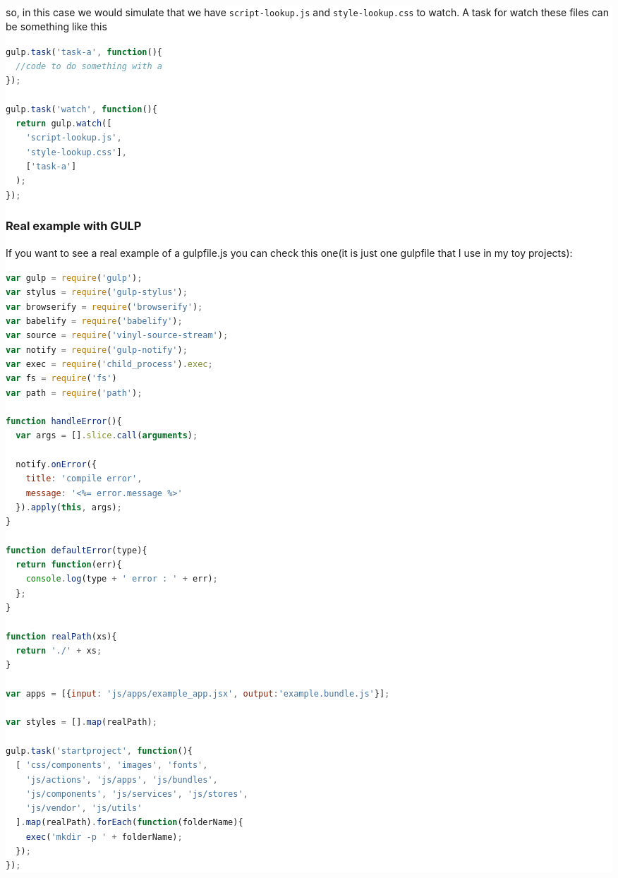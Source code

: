 so, in this case we would simulate that we have `script-lookup.js` and `style-lookup.css` to watch. A task for watch these files can be something like this

````javascript
gulp.task('task-a', function(){
  //code to do something with a
});

gulp.task('watch', function(){
  return gulp.watch([
    'script-lookup.js',
    'style-lookup.css'],
    ['task-a']
  );
});
````

### Real example with GULP

If you want to see a real example of a gulpfile.js you can check this one(it is just one gulpfile that I use in my toy projects):

````javascript
var gulp = require('gulp');
var stylus = require('gulp-stylus');
var browserify = require('browserify');
var babelify = require('babelify');
var source = require('vinyl-source-stream');
var notify = require('gulp-notify');
var exec = require('child_process').exec;
var fs = require('fs')
var path = require('path');

function handleError(){
  var args = [].slice.call(arguments);

  notify.onError({
    title: 'compile error',
    message: '<%= error.message %>'
  }).apply(this, args);
}

function defaultError(type){
  return function(err){
    console.log(type + ' error : ' + err);
  };
}

function realPath(xs){
  return './' + xs;
}

var apps = [{input: 'js/apps/example_app.jsx', output:'example.bundle.js'}];

var styles = [].map(realPath);

gulp.task('startproject', function(){
  [ 'css/components', 'images', 'fonts',
    'js/actions', 'js/apps', 'js/bundles',
    'js/components', 'js/services', 'js/stores',
    'js/vendor', 'js/utils'
  ].map(realPath).forEach(function(folderName){
    exec('mkdir -p ' + folderName);
  });
});
````